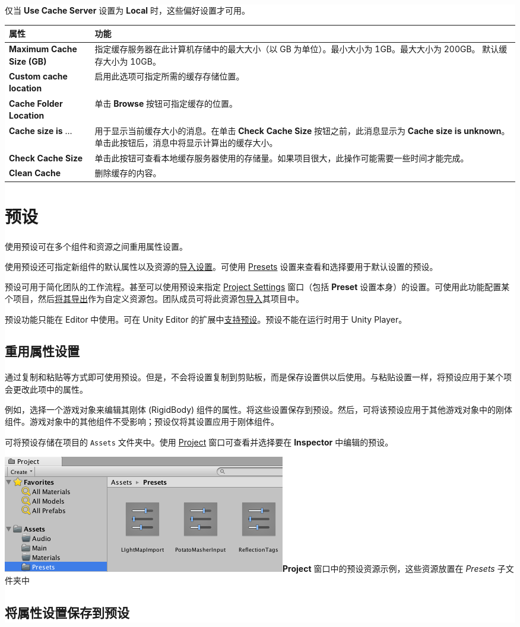 仅当 **Use Cache Server** 设置为 **Local** 时，这些偏好设置才可用。

| **属性**                    | **功能**                                                     |
| :-------------------------- | :----------------------------------------------------------- |
| **Maximum Cache Size (GB)** | 指定缓存服务器在此计算机存储中的最大大小（以 GB 为单位）。最小大小为 1GB。最大大小为 200GB。 默认缓存大小为 10GB。 |
| **Custom cache location**   | 启用此选项可指定所需的缓存存储位置。                         |
| **Cache Folder Location**   | 单击 **Browse** 按钮可指定缓存的位置。                       |
| **Cache size is** …         | 用于显示当前缓存大小的消息。在单击 **Check Cache Size** 按钮之前，此消息显示为 **Cache size is unknown**。单击此按钮后，消息中将显示计算出的缓存大小。 |
| **Check Cache Size**        | 单击此按钮可查看本地缓存服务器使用的存储量。如果项目很大，此操作可能需要一些时间才能完成。 |
| **Clean Cache**             | 删除缓存的内容。                                             |

# 预设

使用预设可在多个组件和资源之间重用属性设置。

使用预设还可指定新组件的默认属性以及资源的[导入设置](https://docs.unity.cn/cn/2018.4/Manual/ImportingAssets.html)。可使用 [Presets](https://docs.unity.cn/cn/2018.4/Manual/class-PresetManager.html) 设置来查看和选择要用于默认设置的预设。

预设可用于简化团队的工作流程。甚至可以使用预设来指定 [Project Settings](https://docs.unity.cn/cn/2018.4/Manual/comp-ManagerGroup.html) 窗口（包括 **Preset** 设置本身）的设置。可使用此功能配置某个项目，然后[将其导出](https://docs.unity.cn/cn/2018.4/Manual/HOWTO-exportpackage.html)作为自定义资源包。团队成员可将此资源包[导入](https://docs.unity.cn/cn/2018.4/Manual/AssetPackages.html)其项目中。

预设功能只能在 Editor 中使用。可在 Unity Editor 的扩展中[支持预设](https://docs.unity.cn/cn/2018.4/Manual/SupportingPresets.html)。预设不能在运行时用于 Unity Player。

## 重用属性设置

通过复制和粘贴等方式即可使用预设。但是，不会将设置复制到剪贴板，而是保存设置供以后使用。与粘贴设置一样，将预设应用于某个项会更改此项中的属性。

例如，选择一个游戏对象来编辑其刚体 (RigidBody) 组件的属性。将这些设置保存到预设。然后，可将该预设应用于其他游戏对象中的刚体组件。游戏对象中的其他组件不受影响；预设仅将其设置应用于刚体组件。

可将预设存储在项目的 `Assets` 文件夹中。使用 [Project](https://docs.unity.cn/cn/2018.4/Manual/ProjectView.html) 窗口可查看并选择要在 **Inspector** 中编辑的预设。

![Project 窗口中的预设资源示例，这些资源放置在 Presets 子文件夹中](../image/编辑器功能/PresetAssets.png)**Project** 窗口中的预设资源示例，这些资源放置在 *Presets* 子文件夹中

## 将属性设置保存到预设
